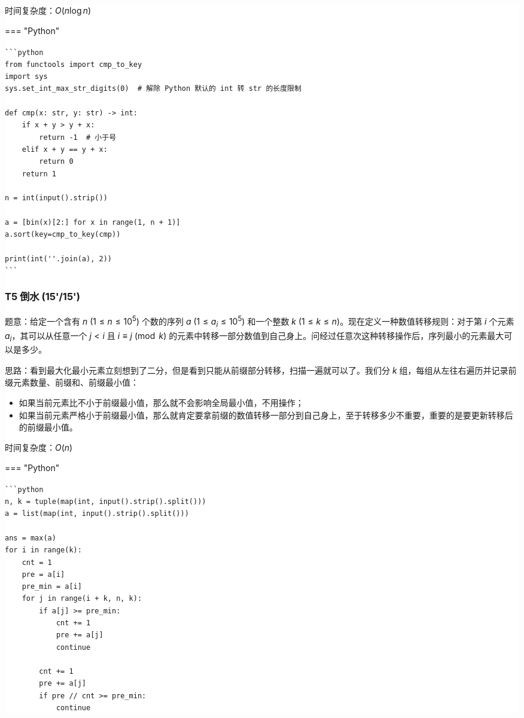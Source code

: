 时间复杂度：$O(n\log n)$

=== "Python"

    ```python
    from functools import cmp_to_key
    import sys
    sys.set_int_max_str_digits(0)  # 解除 Python 默认的 int 转 str 的长度限制
    
    def cmp(x: str, y: str) -> int:
        if x + y > y + x:
            return -1  # 小于号
        elif x + y == y + x:
            return 0
        return 1
    
    n = int(input().strip())
    
    a = [bin(x)[2:] for x in range(1, n + 1)]
    a.sort(key=cmp_to_key(cmp))
    
    print(int(''.join(a), 2))
    ```

### T5 倒水 (15'/15')

题意：给定一个含有 $n\ (1\le n\le 10^5)$ 个数的序列 $a\ (1\le a_i \le 10^5)$ 和一个整数 $k\ (1\le k\le n)$。现在定义一种数值转移规则：对于第 $i$ 个元素 $a_i$，其可以从任意一个 $j < i$ 且 $i\equiv j \pmod k$ 的元素中转移一部分数值到自己身上。问经过任意次这种转移操作后，序列最小的元素最大可以是多少。

思路：看到最大化最小元素立刻想到了二分，但是看到只能从前缀部分转移，扫描一遍就可以了。我们分 $k$ 组，每组从左往右遍历并记录前缀元素数量、前缀和、前缀最小值：

- 如果当前元素比不小于前缀最小值，那么就不会影响全局最小值，不用操作；
- 如果当前元素严格小于前缀最小值，那么就肯定要拿前缀的数值转移一部分到自己身上，至于转移多少不重要，重要的是要更新转移后的前缀最小值。

时间复杂度：$O(n)$

=== "Python"

    ```python
    n, k = tuple(map(int, input().strip().split()))
    a = list(map(int, input().strip().split()))
    
    ans = max(a)
    for i in range(k):
        cnt = 1
        pre = a[i]
        pre_min = a[i]
        for j in range(i + k, n, k):
            if a[j] >= pre_min:
                cnt += 1
                pre += a[j]
                continue
    
            cnt += 1
            pre += a[j]
            if pre // cnt >= pre_min:
                continue
    